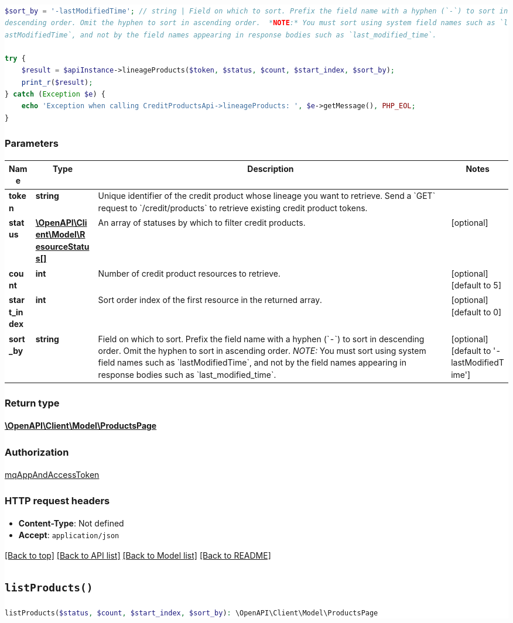 ```php
$sort_by = '-lastModifiedTime'; // string | Field on which to sort. Prefix the field name with a hyphen (`-`) to sort in descending order. Omit the hyphen to sort in ascending order.  *NOTE:* You must sort using system field names such as `lastModifiedTime`, and not by the field names appearing in response bodies such as `last_modified_time`.

try {
    $result = $apiInstance->lineageProducts($token, $status, $count, $start_index, $sort_by);
    print_r($result);
} catch (Exception $e) {
    echo 'Exception when calling CreditProductsApi->lineageProducts: ', $e->getMessage(), PHP_EOL;
}
```

### Parameters

Name | Type | Description  | Notes
------------- | ------------- | ------------- | -------------
 **token** | **string**| Unique identifier of the credit product whose lineage you want to retrieve.  Send a &#x60;GET&#x60; request to &#x60;/credit/products&#x60; to retrieve existing credit product tokens. |
 **status** | [**\OpenAPI\Client\Model\ResourceStatus[]**](../Model/\OpenAPI\Client\Model\ResourceStatus.md)| An array of statuses by which to filter credit products. | [optional]
 **count** | **int**| Number of credit product resources to retrieve. | [optional] [default to 5]
 **start_index** | **int**| Sort order index of the first resource in the returned array. | [optional] [default to 0]
 **sort_by** | **string**| Field on which to sort. Prefix the field name with a hyphen (&#x60;-&#x60;) to sort in descending order. Omit the hyphen to sort in ascending order.  *NOTE:* You must sort using system field names such as &#x60;lastModifiedTime&#x60;, and not by the field names appearing in response bodies such as &#x60;last_modified_time&#x60;. | [optional] [default to &#39;-lastModifiedTime&#39;]

### Return type

[**\OpenAPI\Client\Model\ProductsPage**](../Model/ProductsPage.md)

### Authorization

[mqAppAndAccessToken](../../README.md#mqAppAndAccessToken)

### HTTP request headers

- **Content-Type**: Not defined
- **Accept**: `application/json`

[[Back to top]](#) [[Back to API list]](../../README.md#endpoints)
[[Back to Model list]](../../README.md#models)
[[Back to README]](../../README.md)

## `listProducts()`

```php
listProducts($status, $count, $start_index, $sort_by): \OpenAPI\Client\Model\ProductsPage
```
